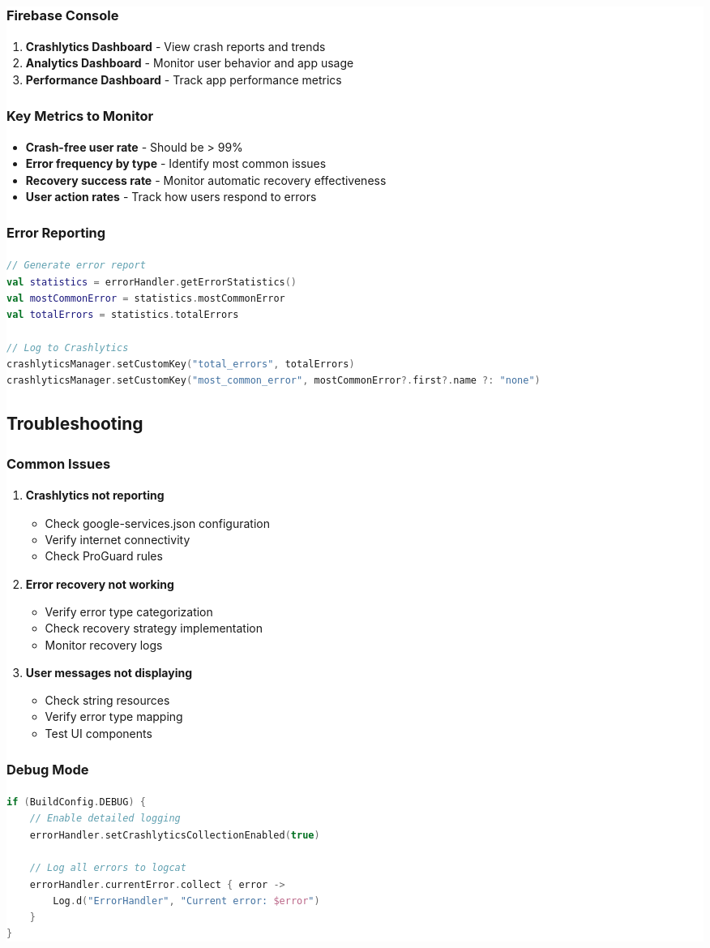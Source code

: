 ### Firebase Console

1. **Crashlytics Dashboard** - View crash reports and trends
2. **Analytics Dashboard** - Monitor user behavior and app usage
3. **Performance Dashboard** - Track app performance metrics

### Key Metrics to Monitor

- **Crash-free user rate** - Should be > 99%
- **Error frequency by type** - Identify most common issues
- **Recovery success rate** - Monitor automatic recovery effectiveness
- **User action rates** - Track how users respond to errors

### Error Reporting

```kotlin
// Generate error report
val statistics = errorHandler.getErrorStatistics()
val mostCommonError = statistics.mostCommonError
val totalErrors = statistics.totalErrors

// Log to Crashlytics
crashlyticsManager.setCustomKey("total_errors", totalErrors)
crashlyticsManager.setCustomKey("most_common_error", mostCommonError?.first?.name ?: "none")
```

## Troubleshooting

### Common Issues

1. **Crashlytics not reporting**
   - Check google-services.json configuration
   - Verify internet connectivity
   - Check ProGuard rules

2. **Error recovery not working**
   - Verify error type categorization
   - Check recovery strategy implementation
   - Monitor recovery logs

3. **User messages not displaying**
   - Check string resources
   - Verify error type mapping
   - Test UI components

### Debug Mode

```kotlin
if (BuildConfig.DEBUG) {
    // Enable detailed logging
    errorHandler.setCrashlyticsCollectionEnabled(true)
    
    // Log all errors to logcat
    errorHandler.currentError.collect { error ->
        Log.d("ErrorHandler", "Current error: $error")
    }
}
```
